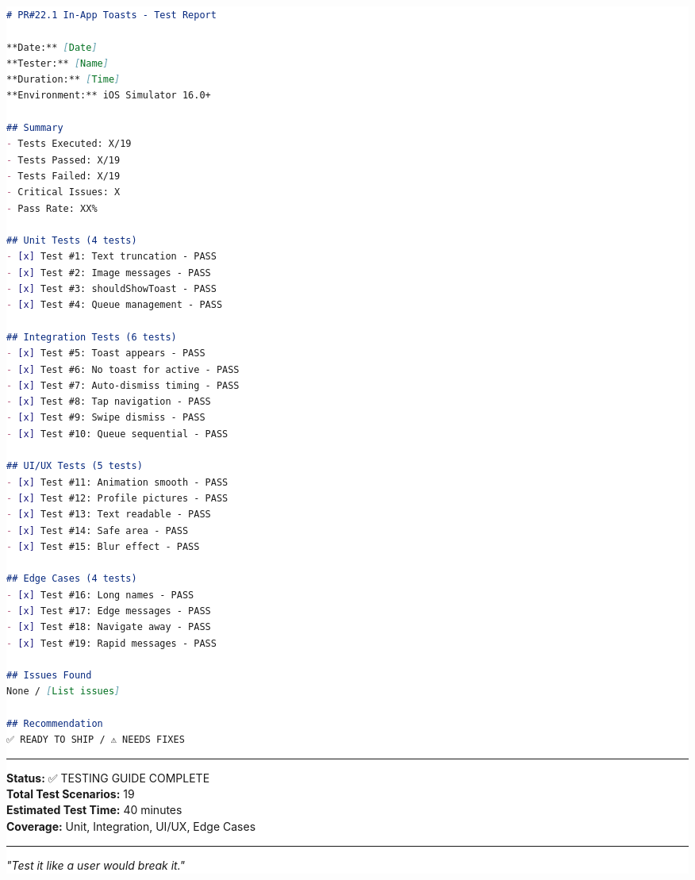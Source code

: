 ```markdown
# PR#22.1 In-App Toasts - Test Report

**Date:** [Date]
**Tester:** [Name]
**Duration:** [Time]
**Environment:** iOS Simulator 16.0+

## Summary
- Tests Executed: X/19
- Tests Passed: X/19
- Tests Failed: X/19
- Critical Issues: X
- Pass Rate: XX%

## Unit Tests (4 tests)
- [x] Test #1: Text truncation - PASS
- [x] Test #2: Image messages - PASS
- [x] Test #3: shouldShowToast - PASS
- [x] Test #4: Queue management - PASS

## Integration Tests (6 tests)
- [x] Test #5: Toast appears - PASS
- [x] Test #6: No toast for active - PASS
- [x] Test #7: Auto-dismiss timing - PASS
- [x] Test #8: Tap navigation - PASS
- [x] Test #9: Swipe dismiss - PASS
- [x] Test #10: Queue sequential - PASS

## UI/UX Tests (5 tests)
- [x] Test #11: Animation smooth - PASS
- [x] Test #12: Profile pictures - PASS
- [x] Test #13: Text readable - PASS
- [x] Test #14: Safe area - PASS
- [x] Test #15: Blur effect - PASS

## Edge Cases (4 tests)
- [x] Test #16: Long names - PASS
- [x] Test #17: Edge messages - PASS
- [x] Test #18: Navigate away - PASS
- [x] Test #19: Rapid messages - PASS

## Issues Found
None / [List issues]

## Recommendation
✅ READY TO SHIP / ⚠️ NEEDS FIXES
```

---

**Status:** ✅ TESTING GUIDE COMPLETE  
**Total Test Scenarios:** 19  
**Estimated Test Time:** 40 minutes  
**Coverage:** Unit, Integration, UI/UX, Edge Cases

---

*"Test it like a user would break it."*

